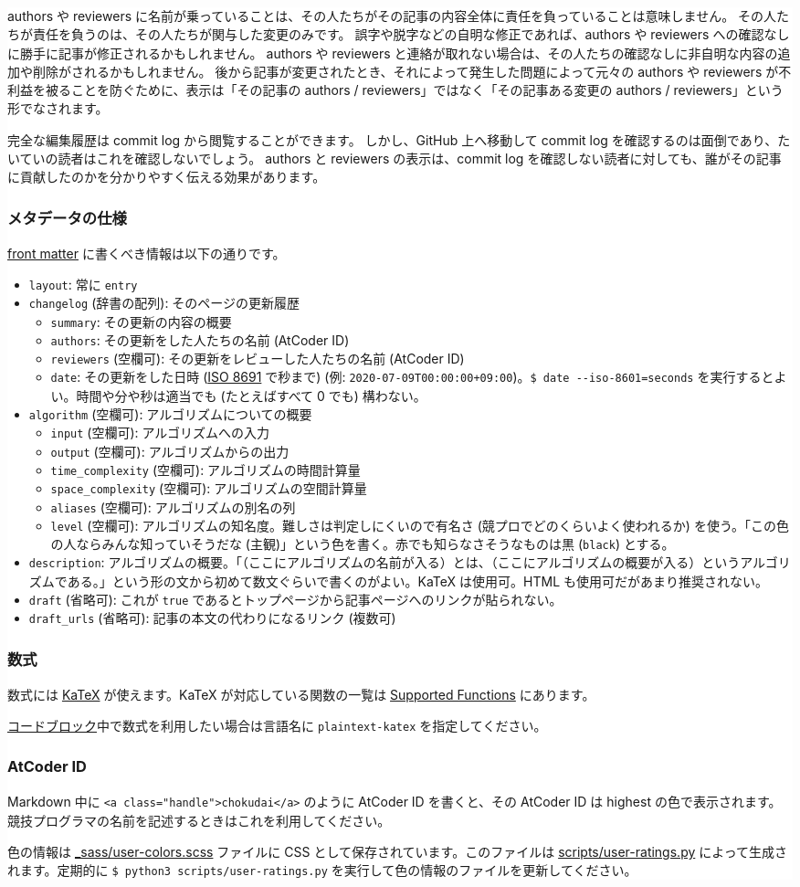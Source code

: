 authors や reviewers に名前が乗っていることは、その人たちがその記事の内容全体に責任を負っていることは意味しません。
その人たちが責任を負うのは、その人たちが関与した変更のみです。
誤字や脱字などの自明な修正であれば、authors や reviewers への確認なしに勝手に記事が修正されるかもしれません。
authors や reviewers と連絡が取れない場合は、その人たちの確認なしに非自明な内容の追加や削除がされるかもしれません。
後から記事が変更されたとき、それによって発生した問題によって元々の authors や reviewers が不利益を被ることを防ぐために、表示は「その記事の authors / reviewers」ではなく「その記事ある変更の authors / reviewers」という形でなされます。

完全な編集履歴は commit log から閲覧することができます。
しかし、GitHub 上へ移動して commit log を確認するのは面倒であり、たいていの読者はこれを確認しないでしょう。
authors と reviewers の表示は、commit log を確認しない読者に対しても、誰がその記事に貢献したのかを分かりやすく伝える効果があります。


### メタデータの仕様

[front matter](http://jekyllrb-ja.github.io/docs/front-matter/) に書くべき情報は以下の通りです。

-   `layout`: 常に `entry`
-   `changelog` (辞書の配列): そのページの更新履歴
    -   `summary`: その更新の内容の概要
    -   `authors`: その更新をした人たちの名前 (AtCoder ID)
    -   `reviewers` (空欄可): その更新をレビューした人たちの名前 (AtCoder ID)
    -   `date`: その更新をした日時 ([ISO 8691](https://ja.wikipedia.org/wiki/ISO_8601) で秒まで) (例: `2020-07-09T00:00:00+09:00`)。`$ date --iso-8601=seconds` を実行するとよい。時間や分や秒は適当でも (たとえばすべて 0 でも) 構わない。
-   `algorithm` (空欄可): アルゴリズムについての概要
    -   `input` (空欄可): アルゴリズムへの入力
    -   `output` (空欄可): アルゴリズムからの出力
    -   `time_complexity` (空欄可): アルゴリズムの時間計算量
    -   `space_complexity` (空欄可): アルゴリズムの空間計算量
    -   `aliases` (空欄可): アルゴリズムの別名の列
    -   `level` (空欄可): アルゴリズムの知名度。難しさは判定しにくいので有名さ (競プロでどのくらいよく使われるか) を使う。「この色の人ならみんな知っていそうだな (主観)」という色を書く。赤でも知らなさそうなものは黒 (`black`) とする。
-   `description`: アルゴリズムの概要。「（ここにアルゴリズムの名前が入る）とは、（ここにアルゴリズムの概要が入る）というアルゴリズムである。」という形の文から初めて数文ぐらいで書くのがよい。KaTeX は使用可。HTML も使用可だがあまり推奨されない。
-   `draft` (省略可): これが `true` であるとトップページから記事ページへのリンクが貼られない。
-   `draft_urls` (省略可): 記事の本文の代わりになるリンク (複数可)


### 数式

数式には [KaTeX](https://katex.org/) が使えます。KaTeX が対応している関数の一覧は [Supported Functions](https://katex.org/docs/supported.html) にあります。

[コードブロック](https://docs.github.com/ja/github/writing-on-github/creating-and-highlighting-code-blocks)中で数式を利用したい場合は言語名に `plaintext-katex` を指定してください。


### AtCoder ID

Markdown 中に `<a class="handle">chokudai</a>` のように AtCoder ID を書くと、その AtCoder ID は highest の色で表示されます。
競技プログラマの名前を記述するときはこれを利用してください。

色の情報は [_sass/user-colors.scss](https://github.com/kmyk/algorithm-encyclopedia/blob/gh-pages/_sass/user-colors.scss) ファイルに CSS として保存されています。このファイルは [scripts/user-ratings.py](https://github.com/kmyk/algorithm-encyclopedia/blob/gh-pages/scripts/user-ratings.py) によって生成されます。定期的に `$ python3 scripts/user-ratings.py` を実行して色の情報のファイルを更新してください。
